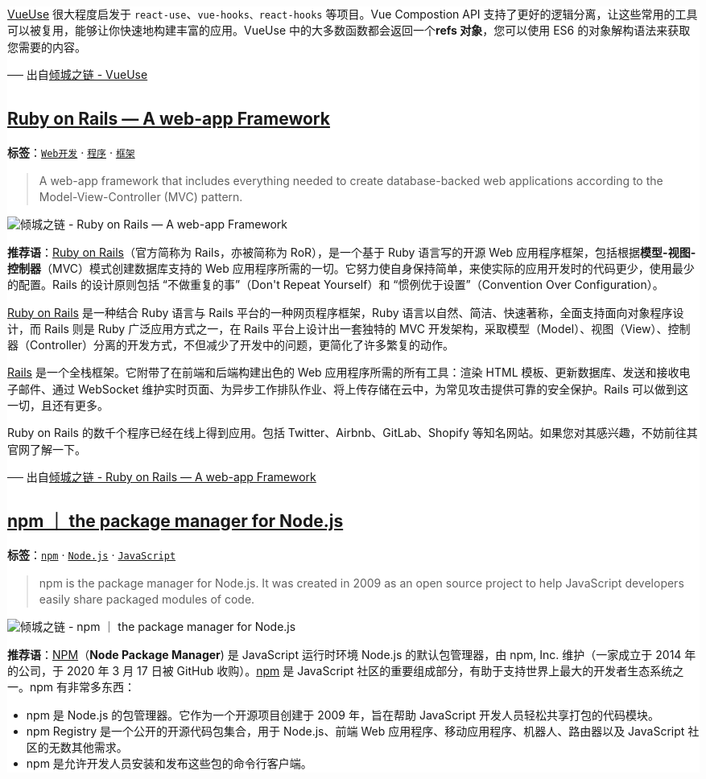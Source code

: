 [VueUse](https://nicelinks.site/redirect?url=https://vueuse.org/) 很大程度启发于 `react-use`、`vue-hooks、react-hooks` 等项目。Vue Compostion API 支持了更好的逻辑分离，让这些常用的工具可以被复用，能够让你快速地构建丰富的应用。VueUse 中的大多数函数都会返回一个**refs 对象**，您可以使用 ES6 的对象解构语法来获取您需要的内容。

── 出自[倾城之链 - VueUse](https://nicelinks.site/post/6217279e2d17f22050cf1a2f)

## [Ruby on Rails — A web-app Framework ](https://nicelinks.site/post/621646542d17f22050cf1a2d)

**标签**：[`Web开发`](https://nicelinks.site/tags/Web开发) · [`程序`](https://nicelinks.site/tags/程序) · [`框架`](https://nicelinks.site/tags/框架)

> A web-app framework that includes everything needed to create database-backed web applications according to the Model-View-Controller (MVC) pattern.

![倾城之链 - Ruby on Rails — A web-app Framework ](https://oss.nicelinks.site/rubyonrails.org.png?x-oss-process=style/png2jpg)

**推荐语**：[Ruby on Rails](https://nicelinks.site/redirect?url=https://rubyonrails.org/)（官方简称为 Rails，亦被简称为 RoR），是一个基于 Ruby 语言写的开源 Web 应用程序框架，包括根据**模型-视图-控制器**（MVC）模式创建数据库支持的 Web 应用程序所需的一切。它努力使自身保持简单，来使实际的应用开发时的代码更少，使用最少的配置。Rails 的设计原则包括 “不做重复的事”（Don't Repeat Yourself）和 “惯例优于设置”（Convention Over Configuration）。

[Ruby on Rails](https://nicelinks.site/redirect?url=https://rubyonrails.org/) 是一种结合 Ruby 语言与 Rails 平台的一种网页程序框架，Ruby 语言以自然、简洁、快速著称，全面支持面向对象程序设计，而 Rails 则是 Ruby 广泛应用方式之一，在 Rails 平台上设计出一套独特的 MVC 开发架构，采取模型（Model）、视图（View）、控制器（Controller）分离的开发方式，不但减少了开发中的问题，更简化了许多繁复的动作。

[Rails](https://nicelinks.site/redirect?url=https://rubyonrails.org/) 是一个全栈框架。它附带了在前端和后端构建出色的 Web 应用程序所需的所有工具：渲染 HTML 模板、更新数据库、发送和接收电子邮件、通过 WebSocket 维护实时页面、为异步工作排队作业、将上传存储在云中，为常见攻击提供可靠的安全保护。Rails 可以做到这一切，且还有更多。

Ruby on Rails 的数千个程序已经在线上得到应用。包括 Twitter、Airbnb、GitLab、Shopify 等知名网站。如果您对其感兴趣，不妨前往其官网了解一下。

── 出自[倾城之链 - Ruby on Rails — A web-app Framework ](https://nicelinks.site/post/621646542d17f22050cf1a2d)

## [npm ｜ the package manager for Node.js](https://nicelinks.site/post/6216392f2d17f22050cf1a2b)

**标签**：[`npm`](https://nicelinks.site/tags/npm) · [`Node.js`](https://nicelinks.site/tags/Node.js) · [`JavaScript`](https://nicelinks.site/tags/JavaScript)

> npm is the package manager for Node.js. It was created in 2009 as an open source project to help JavaScript developers easily share packaged modules of code.

![倾城之链 - npm ｜ the package manager for Node.js](https://oss.nicelinks.site/www.npmjs.com.png?x-oss-process=style/png2jpg)

**推荐语**：[NPM](https://nicelinks.site/redirect?url=https://www.npmjs.com/)（**Node Package Manager**) 是 JavaScript 运行时环境 Node.js 的默认包管理器，由 npm, Inc. 维护（一家成立于 2014 年的公司，于 2020 年 3 月 17 日被 GitHub 收购）。[npm](https://nicelinks.site/redirect?url=https://www.npmjs.com/) 是 JavaScript 社区的重要组成部分，有助于支持世界上最大的开发者生态系统之一。npm 有非常多东西：

- npm 是 Node.js 的包管理器。它作为一个开源项目创建于 2009 年，旨在帮助 JavaScript 开发人员轻松共享打包的代码模块。
- npm Registry 是一个公开的开源代码包集合，用于 Node.js、前端 Web 应用程序、移动应用程序、机器人、路由器以及 JavaScript 社区的无数其他需求。
- npm 是允许开发人员安装和发布这些包的命令行客户端。
